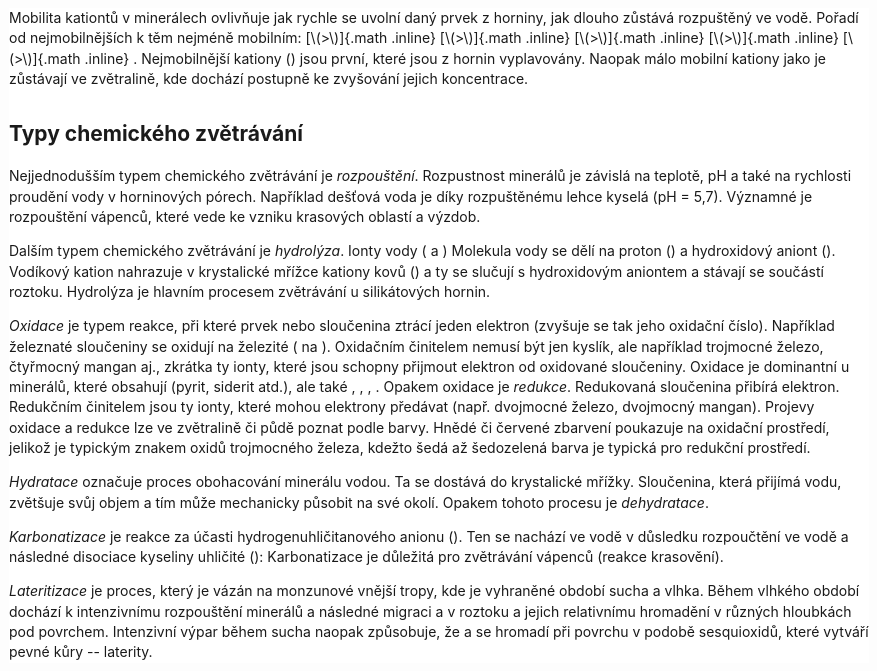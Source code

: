 Mobilita kationtů v minerálech ovlivňuje jak rychle se uvolní daný prvek
z horniny, jak dlouho zůstává rozpuštěný ve vodě. Pořadí od
nejmobilnějších k těm nejméně mobilním: [\\(\>\\)]{.math .inline}
[\\(\>\\)]{.math .inline} [\\(\>\\)]{.math .inline} [\\(\>\\)]{.math
.inline} [\\(\>\\)]{.math .inline} . Nejmobilnější kationy () jsou
první, které jsou z hornin vyplavovány. Naopak málo mobilní kationy jako
je zůstávají ve zvětralině, kde dochází postupně ke zvyšování jejich
koncentrace.

## Typy chemického zvětrávání

Nejjednodušším typem chemického zvětrávání je *rozpouštění*. Rozpustnost
minerálů je závislá na teplotě, pH a také na rychlosti proudění vody v
horninových pórech. Například dešťová voda je díky rozpuštěnému lehce
kyselá (pH = 5,7). Významné je rozpouštění vápenců, které vede ke vzniku
krasových oblastí a výzdob.

Dalším typem chemického zvětrávání je *hydrolýza*. Ionty vody ( a )
Molekula vody se dělí na proton () a hydroxidový aniont (). Vodíkový
kation nahrazuje v krystalické mřížce kationy kovů () a ty se slučují s
hydroxidovým aniontem a stávají se součástí roztoku. Hydrolýza je
hlavním procesem zvětrávání u silikátových hornin.

*Oxidace* je typem reakce, při které prvek nebo sloučenina ztrácí jeden
elektron (zvyšuje se tak jeho oxidační číslo). Například železnaté
sloučeniny se oxidují na železité ( na ). Oxidačním činitelem nemusí být
jen kyslík, ale například trojmocné železo, čtyřmocný mangan aj.,
zkrátka ty ionty, které jsou schopny přijmout elektron od oxidované
sloučeniny. Oxidace je dominantní u minerálů, které obsahují (pyrit,
siderit atd.), ale také , , , . Opakem oxidace je *redukce*. Redukovaná
sloučenina přibírá elektron. Redukčním činitelem jsou ty ionty, které
mohou elektrony předávat (např. dvojmocné železo, dvojmocný mangan).
Projevy oxidace a redukce lze ve zvětralině či půdě poznat podle barvy.
Hnědé či červené zbarvení poukazuje na oxidační prostředí, jelikož je
typickým znakem oxidů trojmocného železa, kdežto šedá až šedozelená
barva je typická pro redukční prostředí.

*Hydratace* označuje proces obohacování minerálu vodou. Ta se dostává do
krystalické mřížky. Sloučenina, která přijímá vodu, zvětšuje svůj objem
a tím může mechanicky působit na své okolí. Opakem tohoto procesu je
*dehydratace*.

*Karbonatizace* je reakce za účasti hydrogenuhličitanového anionu ().
Ten se nachází ve vodě v důsledku rozpoučtění ve vodě a následné
disociace kyseliny uhličité (): Karbonatizace je důležitá pro zvětrávání
vápenců (reakce krasovění).

*Lateritizace* je proces, který je vázán na monzunové vnější tropy, kde
je vyhraněné období sucha a vlhka. Během vlhkého období dochází k
intenzivnímu rozpouštění minerálů a následné migraci a v roztoku a
jejich relativnímu hromadění v různých hloubkách pod povrchem.
Intenzivní výpar během sucha naopak způsobuje, že a se hromadí při
povrchu v podobě sesquioxidů, které vytváří pevné kůry -- laterity.
